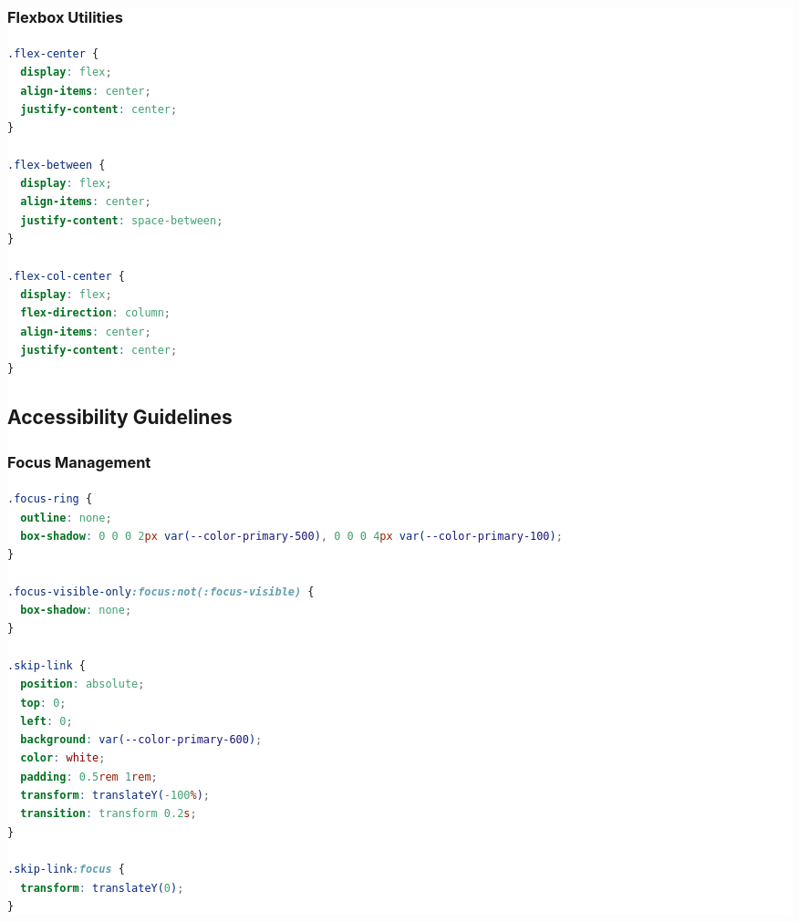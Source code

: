 ### Flexbox Utilities
```css
.flex-center { 
  display: flex; 
  align-items: center; 
  justify-content: center; 
}

.flex-between { 
  display: flex; 
  align-items: center; 
  justify-content: space-between; 
}

.flex-col-center { 
  display: flex; 
  flex-direction: column; 
  align-items: center; 
  justify-content: center; 
}
```

## Accessibility Guidelines

### Focus Management
```css
.focus-ring {
  outline: none;
  box-shadow: 0 0 0 2px var(--color-primary-500), 0 0 0 4px var(--color-primary-100);
}

.focus-visible-only:focus:not(:focus-visible) {
  box-shadow: none;
}

.skip-link {
  position: absolute;
  top: 0;
  left: 0;
  background: var(--color-primary-600);
  color: white;
  padding: 0.5rem 1rem;
  transform: translateY(-100%);
  transition: transform 0.2s;
}

.skip-link:focus {
  transform: translateY(0);
}
```
